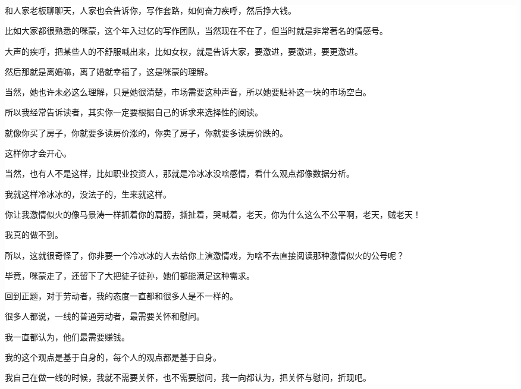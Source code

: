   

和人家老板聊聊天，人家也会告诉你，写作套路，如何奋力疾呼，然后挣大钱。

  

比如大家都很熟悉的咪蒙，这个年入过亿的写作团队，当然现在不在了，但当时就是非常著名的情感号。

  

大声的疾呼，把某些人的不舒服喊出来，比如女权，就是告诉大家，要激进，要激进，要更激进。

  

然后那就是离婚嘛，离了婚就幸福了，这是咪蒙的理解。

  

当然，她也许未必这么理解，只是她很清楚，市场需要这种声音，所以她要贴补这一块的市场空白。

  

所以我经常告诉读者，其实你一定要根据自己的诉求来选择性的阅读。

  

就像你买了房子，你就要多读房价涨的，你卖了房子，你就要多读房价跌的。

  

这样你才会开心。

  

当然，也有人不是这样，比如职业投资人，那就是冷冰冰没啥感情，看什么观点都像数据分析。

  

我就这样冷冰冰的，没法子的，生来就这样。

  

你让我激情似火的像马景涛一样抓着你的肩膀，撕扯着，哭喊着，老天，你为什么这么不公平啊，老天，贼老天！

  

我真的做不到。

  

所以，这就很奇怪了，你非要一个冷冰冰的人去给你上演激情戏，为啥不去直接阅读那种激情似火的公号呢？

  

毕竟，咪蒙走了，还留下了大把徒子徒孙，她们都能满足这种需求。

  

回到正题，对于劳动者，我的态度一直都和很多人是不一样的。

  

很多人都说，一线的普通劳动者，最需要关怀和慰问。

  

我一直都认为，他们最需要赚钱。

  

我的这个观点是基于自身的，每个人的观点都是基于自身。

  

我自己在做一线的时候，我就不需要关怀，也不需要慰问，我一向都认为，把关怀与慰问，折现吧。

  
